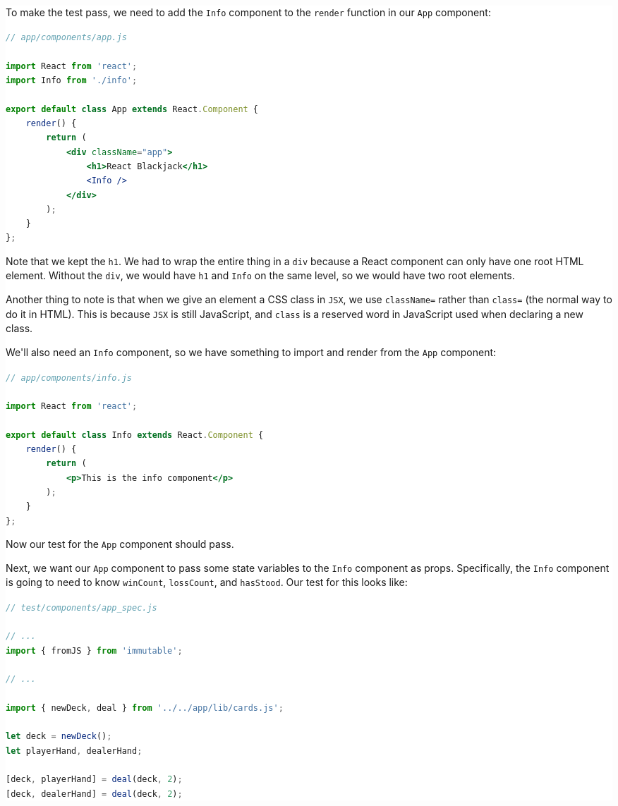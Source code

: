 To make the test pass, we need to add the `Info` component to the `render` function in our `App` component:

```jsx
// app/components/app.js

import React from 'react';
import Info from './info';

export default class App extends React.Component {
    render() {
        return (
            <div className="app">
                <h1>React Blackjack</h1>
                <Info />
            </div>
        );
    }
};
```

Note that we kept the `h1`. We had to wrap the entire thing in a `div` because a React component can only have one root HTML element. Without the `div`, we would have `h1` and `Info` on the same level, so we would have two root elements.

Another thing to note is that when we give an element a CSS class in `JSX`, we use `className=` rather than `class=` (the normal way to do it in HTML). This is because `JSX` is still JavaScript, and `class` is a reserved word in JavaScript used when declaring a new class.

We'll also need an `Info` component, so we have something to import and render from the `App` component:

```jsx
// app/components/info.js

import React from 'react';

export default class Info extends React.Component {
    render() {
        return (
            <p>This is the info component</p>
        );
    }
};
```

Now our test for the `App` component should pass.

Next, we want our `App` component to pass some state variables to the `Info` component as props. Specifically, the `Info` component is going to need to know `winCount`, `lossCount`, and `hasStood`. Our test for this looks like:

```jsx
// test/components/app_spec.js

// ...
import { fromJS } from 'immutable';

// ...

import { newDeck, deal } from '../../app/lib/cards.js';

let deck = newDeck();
let playerHand, dealerHand;

[deck, playerHand] = deal(deck, 2);
[deck, dealerHand] = deal(deck, 2);

```

[comment]: <> (Needs description of react-dom)
[comment]: <> (Needs more details about what webpack is)
[comment]: <> (Above paragraphs could use some work)
